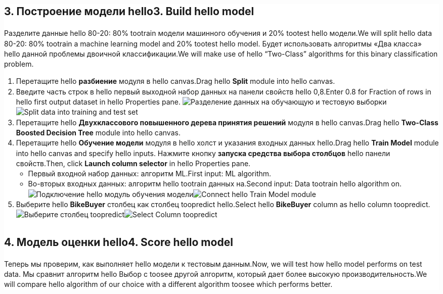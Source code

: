 ## <a name="3-build-hello-model"></a><span data-ttu-id="8528b-137">3. Построение модели hello</span><span class="sxs-lookup"><span data-stu-id="8528b-137">3. Build hello model</span></span>
<span data-ttu-id="8528b-138">Разделите данные hello 80-20: 80% tootrain модели машинного обучения и 20% tootest hello модели.</span><span class="sxs-lookup"><span data-stu-id="8528b-138">We will split hello data 80-20: 80% tootrain a machine learning model and 20% tootest hello model.</span></span> <span data-ttu-id="8528b-139">Будет использовать алгоритмы «Два класса» hello данной проблемы двоичной классификации.</span><span class="sxs-lookup"><span data-stu-id="8528b-139">We will make use of hello “Two-Class” algorithms for this binary classification problem.</span></span>

1. <span data-ttu-id="8528b-140">Перетащите hello **разбиение** модуля в hello canvas.</span><span class="sxs-lookup"><span data-stu-id="8528b-140">Drag hello **Split** module into hello canvas.</span></span>
2. <span data-ttu-id="8528b-141">Введите часть строк в hello первый выходной набор данных на панели свойств hello 0,8.</span><span class="sxs-lookup"><span data-stu-id="8528b-141">Enter 0.8 for Fraction of rows in hello first output dataset in hello Properties pane.</span></span>
   <span data-ttu-id="8528b-142">![Разделение данных на обучающую и тестовую выборки][6]</span><span class="sxs-lookup"><span data-stu-id="8528b-142">![Split data into training and test set][6]</span></span>
3. <span data-ttu-id="8528b-143">Перетащите hello **Двухклассового повышенного дерева принятия решений** модуля в hello canvas.</span><span class="sxs-lookup"><span data-stu-id="8528b-143">Drag hello **Two-Class Boosted Decision Tree** module into hello canvas.</span></span>
4. <span data-ttu-id="8528b-144">Перетащите hello **Обучение модели** модуля в hello холст и указания входных данных hello.</span><span class="sxs-lookup"><span data-stu-id="8528b-144">Drag hello **Train Model** module into hello canvas and specify hello inputs.</span></span> <span data-ttu-id="8528b-145">Нажмите кнопку **запуска средства выбора столбцов** hello панели свойств.</span><span class="sxs-lookup"><span data-stu-id="8528b-145">Then, click **Launch column selector** in hello Properties pane.</span></span>
   * <span data-ttu-id="8528b-146">Первый входной набор данных: алгоритм ML.</span><span class="sxs-lookup"><span data-stu-id="8528b-146">First input: ML algorithm.</span></span>
   * <span data-ttu-id="8528b-147">Во-вторых входных данных: алгоритм hello tootrain данных на.</span><span class="sxs-lookup"><span data-stu-id="8528b-147">Second input: Data tootrain hello algorithm on.</span></span>
     <span data-ttu-id="8528b-148">![Подключение hello модуль обучения модели][7]</span><span class="sxs-lookup"><span data-stu-id="8528b-148">![Connect hello Train Model module][7]</span></span>
5. <span data-ttu-id="8528b-149">Выберите hello **BikeBuyer** столбец как столбец toopredict hello.</span><span class="sxs-lookup"><span data-stu-id="8528b-149">Select hello **BikeBuyer** column as hello column toopredict.</span></span>
   <span data-ttu-id="8528b-150">![Выберите столбец toopredict][8]</span><span class="sxs-lookup"><span data-stu-id="8528b-150">![Select Column toopredict][8]</span></span>

## <a name="4-score-hello-model"></a><span data-ttu-id="8528b-151">4. Модель оценки hello</span><span class="sxs-lookup"><span data-stu-id="8528b-151">4. Score hello model</span></span>
<span data-ttu-id="8528b-152">Теперь мы проверим, как выполняет hello модели к тестовым данным.</span><span class="sxs-lookup"><span data-stu-id="8528b-152">Now, we will test how hello model performs on test data.</span></span> <span data-ttu-id="8528b-153">Мы сравнит алгоритм hello Выбор с toosee другой алгоритм, который дает более высокую производительность.</span><span class="sxs-lookup"><span data-stu-id="8528b-153">We will compare hello algorithm of our choice with a different algorithm toosee which performs better.</span></span>


[1]: media/sql-data-warehouse-get-started-analyze-with-azure-machine-learning/img1_reader.png
[2]: media/sql-data-warehouse-get-started-analyze-with-azure-machine-learning/img2_visualize.png
[3]: media/sql-data-warehouse-get-started-analyze-with-azure-machine-learning/img3_readerdata.png
[4]: media/sql-data-warehouse-get-started-analyze-with-azure-machine-learning/img4_projectcolumns.png
[5]: media/sql-data-warehouse-get-started-analyze-with-azure-machine-learning/img5_columnselector.png
[6]: media/sql-data-warehouse-get-started-analyze-with-azure-machine-learning/img6_split.png
[7]: media/sql-data-warehouse-get-started-analyze-with-azure-machine-learning/img7_train.png
[8]: media/sql-data-warehouse-get-started-analyze-with-azure-machine-learning/img8_traincolumnselector.png
[9]: media/sql-data-warehouse-get-started-analyze-with-azure-machine-learning/img9_score.png
[10]: media/sql-data-warehouse-get-started-analyze-with-azure-machine-learning/img10_evaluate.png
[11]: media/sql-data-warehouse-get-started-analyze-with-azure-machine-learning/img11_evalresults.png
[12]: media/sql-data-warehouse-get-started-analyze-with-azure-machine-learning/img12_scoreresults.png
[load sample data manually]: sql-data-warehouse-load-sample-databases.md
[Create a SQL Data Warehouse]: sql-data-warehouse-get-started-provision.md